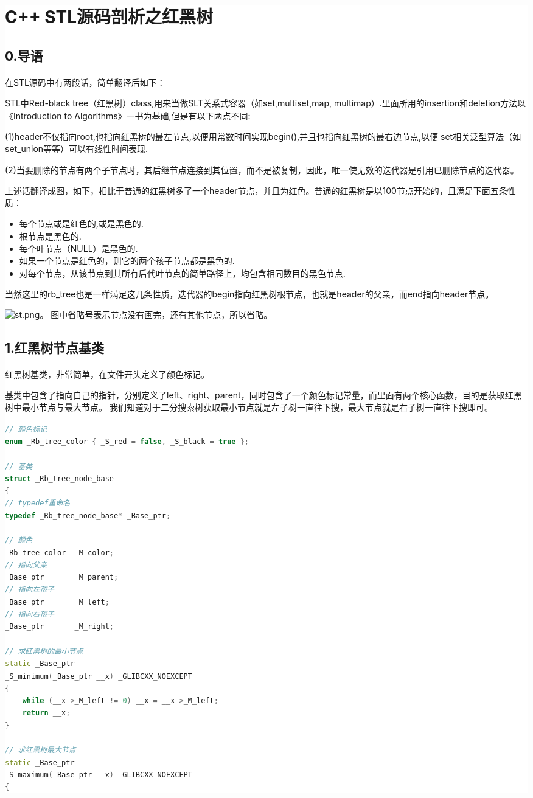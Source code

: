 # C++ STL源码剖析之红黑树

## 0.导语

在STL源码中有两段话，简单翻译后如下：

STL中Red-black tree（红黑树）class,用来当做SLT关系式容器（如set,multiset,map, 
multimap）.里面所用的insertion和deletion方法以
《Introduction to Algorithms》一书为基础,但是有以下两点不同: 
 
(1)header不仅指向root,也指向红黑树的最左节点,以便用常数时间实现begin(),并且也指向红黑树的最右边节点,以便 
set相关泛型算法（如set_union等等）可以有线性时间表现.

(2)当要删除的节点有两个子节点时，其后继节点连接到其位置，而不是被复制，因此，唯一使无效的迭代器是引用已删除节点的迭代器。

上述话翻译成图，如下，相比于普通的红黑树多了一个header节点，并且为红色。普通的红黑树是以100节点开始的，且满足下面五条性质：
- 每个节点或是红色的,或是黑色的.
- 根节点是黑色的.
- 每个叶节点（NULL）是黑色的.
- 如果一个节点是红色的，则它的两个孩子节点都是黑色的.
- 对每个节点，从该节点到其所有后代叶节点的简单路径上，均包含相同数目的黑色节点.

当然这里的rb_tree也是一样满足这几条性质，迭代器的begin指向红黑树根节点，也就是header的父亲，而end指向header节点。

![st.png](https://raw.githubusercontent.com/Light-City/cloudimg/master/rbt.png)。
图中省略号表示节点没有画完，还有其他节点，所以省略。

## 1.红黑树节点基类

红黑树基类，非常简单，在文件开头定义了颜色标记。

基类中包含了指向自己的指针，分别定义了left、right、parent，同时包含了一个颜色标记常量，而里面有两个核心函数，目的是获取红黑树中最小节点与最大节点。
我们知道对于二分搜索树获取最小节点就是左子树一直往下搜，最大节点就是右子树一直往下搜即可。

```cpp
// 颜色标记
enum _Rb_tree_color { _S_red = false, _S_black = true };

// 基类
struct _Rb_tree_node_base
{
// typedef重命名
typedef _Rb_tree_node_base* _Base_ptr;

// 颜色
_Rb_tree_color	_M_color;
// 指向父亲
_Base_ptr		_M_parent;
// 指向左孩子
_Base_ptr		_M_left;
// 指向右孩子
_Base_ptr		_M_right;

// 求红黑树的最小节点
static _Base_ptr
_S_minimum(_Base_ptr __x) _GLIBCXX_NOEXCEPT
{
    while (__x->_M_left != 0) __x = __x->_M_left;
    return __x;
}

// 求红黑树最大节点
static _Base_ptr
_S_maximum(_Base_ptr __x) _GLIBCXX_NOEXCEPT
{
```